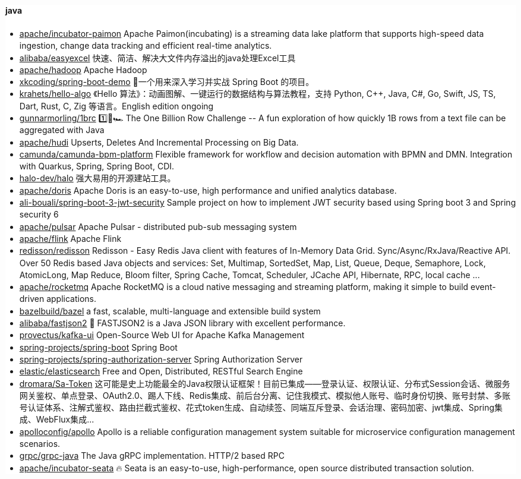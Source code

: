 #### java
* [apache/incubator-paimon](https://github.com/apache/incubator-paimon) Apache Paimon(incubating) is a streaming data lake platform that supports high-speed data ingestion, change data tracking and efficient real-time analytics.
* [alibaba/easyexcel](https://github.com/alibaba/easyexcel) 快速、简洁、解决大文件内存溢出的java处理Excel工具
* [apache/hadoop](https://github.com/apache/hadoop) Apache Hadoop
* [xkcoding/spring-boot-demo](https://github.com/xkcoding/spring-boot-demo) 🚀一个用来深入学习并实战 Spring Boot 的项目。
* [krahets/hello-algo](https://github.com/krahets/hello-algo) 《Hello 算法》：动画图解、一键运行的数据结构与算法教程，支持 Python, C++, Java, C#, Go, Swift, JS, TS, Dart, Rust, C, Zig 等语言。English edition ongoing
* [gunnarmorling/1brc](https://github.com/gunnarmorling/1brc) 1️⃣🐝🏎️ The One Billion Row Challenge -- A fun exploration of how quickly 1B rows from a text file can be aggregated with Java
* [apache/hudi](https://github.com/apache/hudi) Upserts, Deletes And Incremental Processing on Big Data.
* [camunda/camunda-bpm-platform](https://github.com/camunda/camunda-bpm-platform) Flexible framework for workflow and decision automation with BPMN and DMN. Integration with Quarkus, Spring, Spring Boot, CDI.
* [halo-dev/halo](https://github.com/halo-dev/halo) 强大易用的开源建站工具。
* [apache/doris](https://github.com/apache/doris) Apache Doris is an easy-to-use, high performance and unified analytics database.
* [ali-bouali/spring-boot-3-jwt-security](https://github.com/ali-bouali/spring-boot-3-jwt-security) Sample project on how to implement JWT security based using Spring boot 3 and Spring security 6
* [apache/pulsar](https://github.com/apache/pulsar) Apache Pulsar - distributed pub-sub messaging system
* [apache/flink](https://github.com/apache/flink) Apache Flink
* [redisson/redisson](https://github.com/redisson/redisson) Redisson - Easy Redis Java client with features of In-Memory Data Grid. Sync/Async/RxJava/Reactive API. Over 50 Redis based Java objects and services: Set, Multimap, SortedSet, Map, List, Queue, Deque, Semaphore, Lock, AtomicLong, Map Reduce, Bloom filter, Spring Cache, Tomcat, Scheduler, JCache API, Hibernate, RPC, local cache ...
* [apache/rocketmq](https://github.com/apache/rocketmq) Apache RocketMQ is a cloud native messaging and streaming platform, making it simple to build event-driven applications.
* [bazelbuild/bazel](https://github.com/bazelbuild/bazel) a fast, scalable, multi-language and extensible build system
* [alibaba/fastjson2](https://github.com/alibaba/fastjson2) 🚄 FASTJSON2 is a Java JSON library with excellent performance.
* [provectus/kafka-ui](https://github.com/provectus/kafka-ui) Open-Source Web UI for Apache Kafka Management
* [spring-projects/spring-boot](https://github.com/spring-projects/spring-boot) Spring Boot
* [spring-projects/spring-authorization-server](https://github.com/spring-projects/spring-authorization-server) Spring Authorization Server
* [elastic/elasticsearch](https://github.com/elastic/elasticsearch) Free and Open, Distributed, RESTful Search Engine
* [dromara/Sa-Token](https://github.com/dromara/Sa-Token) 这可能是史上功能最全的Java权限认证框架！目前已集成——登录认证、权限认证、分布式Session会话、微服务网关鉴权、单点登录、OAuth2.0、踢人下线、Redis集成、前后台分离、记住我模式、模拟他人账号、临时身份切换、账号封禁、多账号认证体系、注解式鉴权、路由拦截式鉴权、花式token生成、自动续签、同端互斥登录、会话治理、密码加密、jwt集成、Spring集成、WebFlux集成...
* [apolloconfig/apollo](https://github.com/apolloconfig/apollo) Apollo is a reliable configuration management system suitable for microservice configuration management scenarios.
* [grpc/grpc-java](https://github.com/grpc/grpc-java) The Java gRPC implementation. HTTP/2 based RPC
* [apache/incubator-seata](https://github.com/apache/incubator-seata) 🔥 Seata is an easy-to-use, high-performance, open source distributed transaction solution.
